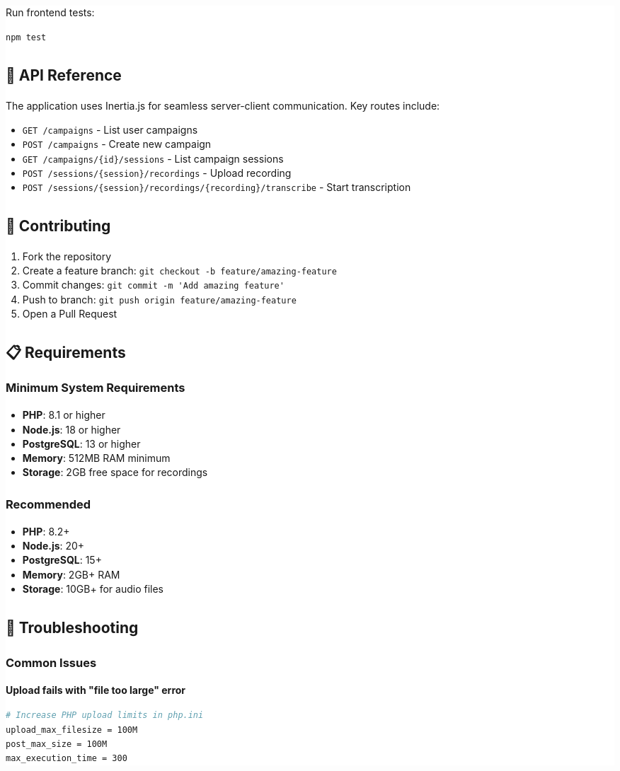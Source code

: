 Run frontend tests:
```bash
npm test
```

## 📝 API Reference

The application uses Inertia.js for seamless server-client communication. Key routes include:

- `GET /campaigns` - List user campaigns
- `POST /campaigns` - Create new campaign
- `GET /campaigns/{id}/sessions` - List campaign sessions  
- `POST /sessions/{session}/recordings` - Upload recording
- `POST /sessions/{session}/recordings/{recording}/transcribe` - Start transcription

## 🤝 Contributing

1. Fork the repository
2. Create a feature branch: `git checkout -b feature/amazing-feature`
3. Commit changes: `git commit -m 'Add amazing feature'`
4. Push to branch: `git push origin feature/amazing-feature`
5. Open a Pull Request

## 📋 Requirements

### Minimum System Requirements
- **PHP**: 8.1 or higher
- **Node.js**: 18 or higher  
- **PostgreSQL**: 13 or higher
- **Memory**: 512MB RAM minimum
- **Storage**: 2GB free space for recordings

### Recommended
- **PHP**: 8.2+
- **Node.js**: 20+
- **PostgreSQL**: 15+
- **Memory**: 2GB+ RAM
- **Storage**: 10GB+ for audio files

## 🐛 Troubleshooting

### Common Issues

**Upload fails with "file too large" error**
```bash
# Increase PHP upload limits in php.ini
upload_max_filesize = 100M
post_max_size = 100M
max_execution_time = 300
```
